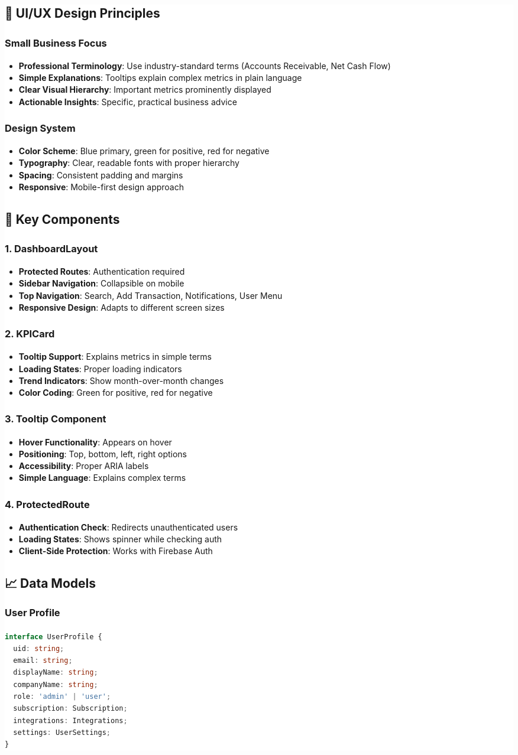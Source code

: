## 🎨 UI/UX Design Principles

### Small Business Focus
- **Professional Terminology**: Use industry-standard terms (Accounts Receivable, Net Cash Flow)
- **Simple Explanations**: Tooltips explain complex metrics in plain language
- **Clear Visual Hierarchy**: Important metrics prominently displayed
- **Actionable Insights**: Specific, practical business advice

### Design System
- **Color Scheme**: Blue primary, green for positive, red for negative
- **Typography**: Clear, readable fonts with proper hierarchy
- **Spacing**: Consistent padding and margins
- **Responsive**: Mobile-first design approach

## 🔧 Key Components

### 1. DashboardLayout
- **Protected Routes**: Authentication required
- **Sidebar Navigation**: Collapsible on mobile
- **Top Navigation**: Search, Add Transaction, Notifications, User Menu
- **Responsive Design**: Adapts to different screen sizes

### 2. KPICard
- **Tooltip Support**: Explains metrics in simple terms
- **Loading States**: Proper loading indicators
- **Trend Indicators**: Show month-over-month changes
- **Color Coding**: Green for positive, red for negative

### 3. Tooltip Component
- **Hover Functionality**: Appears on hover
- **Positioning**: Top, bottom, left, right options
- **Accessibility**: Proper ARIA labels
- **Simple Language**: Explains complex terms

### 4. ProtectedRoute
- **Authentication Check**: Redirects unauthenticated users
- **Loading States**: Shows spinner while checking auth
- **Client-Side Protection**: Works with Firebase Auth

## 📈 Data Models

### User Profile
```typescript
interface UserProfile {
  uid: string;
  email: string;
  displayName: string;
  companyName: string;
  role: 'admin' | 'user';
  subscription: Subscription;
  integrations: Integrations;
  settings: UserSettings;
}
```
